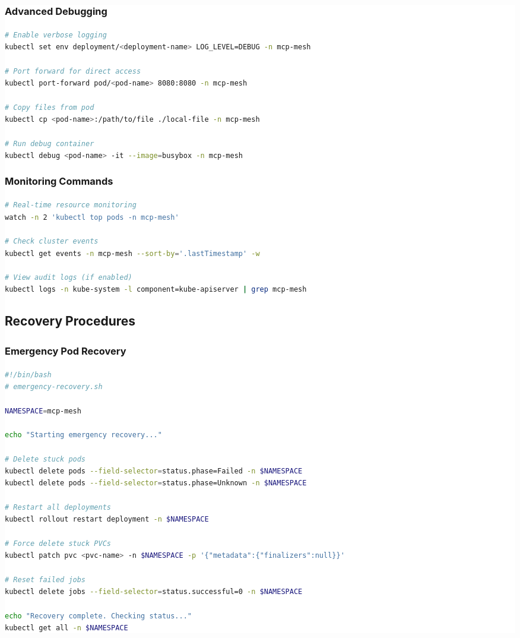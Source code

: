 ### Advanced Debugging

```bash
# Enable verbose logging
kubectl set env deployment/<deployment-name> LOG_LEVEL=DEBUG -n mcp-mesh

# Port forward for direct access
kubectl port-forward pod/<pod-name> 8080:8080 -n mcp-mesh

# Copy files from pod
kubectl cp <pod-name>:/path/to/file ./local-file -n mcp-mesh

# Run debug container
kubectl debug <pod-name> -it --image=busybox -n mcp-mesh
```

### Monitoring Commands

```bash
# Real-time resource monitoring
watch -n 2 'kubectl top pods -n mcp-mesh'

# Check cluster events
kubectl get events -n mcp-mesh --sort-by='.lastTimestamp' -w

# View audit logs (if enabled)
kubectl logs -n kube-system -l component=kube-apiserver | grep mcp-mesh
```

## Recovery Procedures

### Emergency Pod Recovery

```bash
#!/bin/bash
# emergency-recovery.sh

NAMESPACE=mcp-mesh

echo "Starting emergency recovery..."

# Delete stuck pods
kubectl delete pods --field-selector=status.phase=Failed -n $NAMESPACE
kubectl delete pods --field-selector=status.phase=Unknown -n $NAMESPACE

# Restart all deployments
kubectl rollout restart deployment -n $NAMESPACE

# Force delete stuck PVCs
kubectl patch pvc <pvc-name> -n $NAMESPACE -p '{"metadata":{"finalizers":null}}'

# Reset failed jobs
kubectl delete jobs --field-selector=status.successful=0 -n $NAMESPACE

echo "Recovery complete. Checking status..."
kubectl get all -n $NAMESPACE
```
